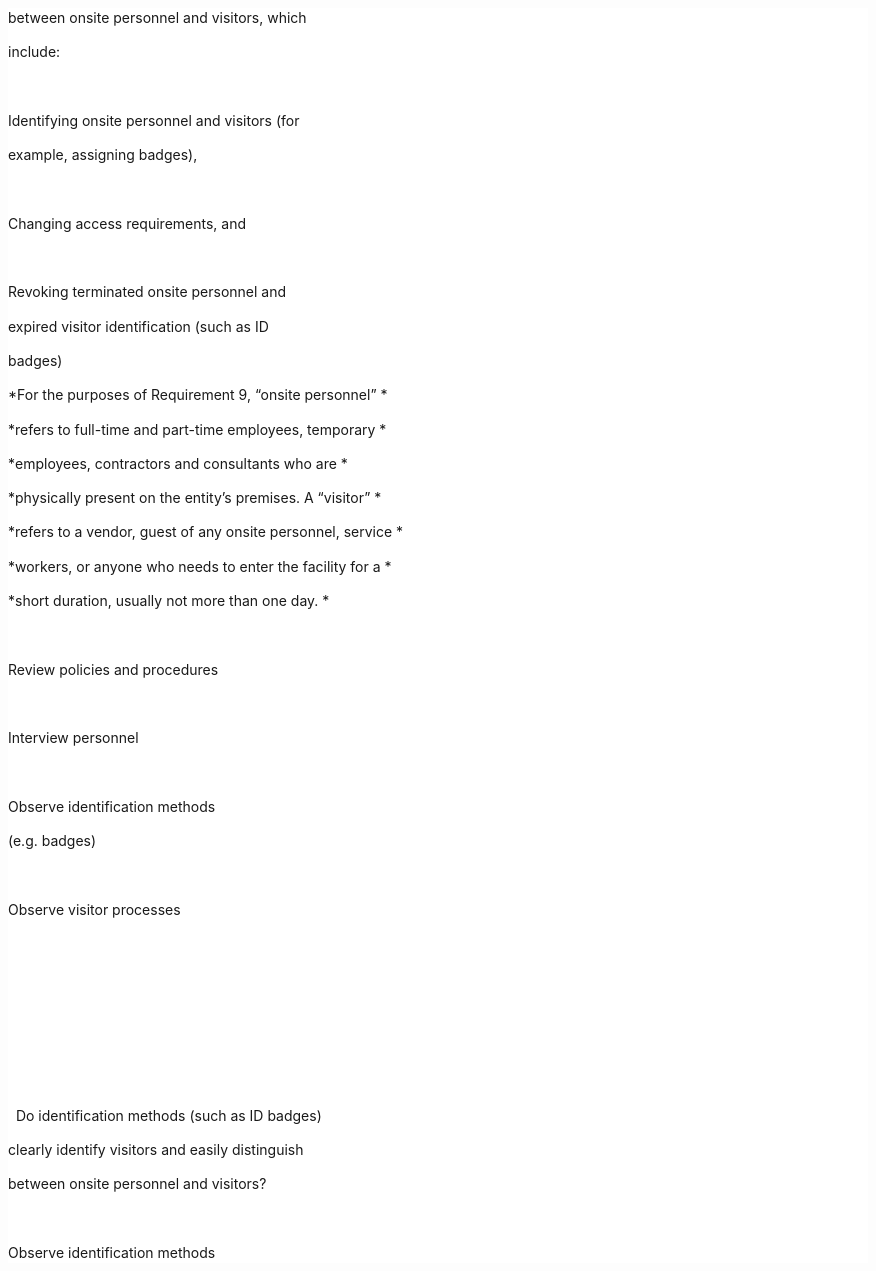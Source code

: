 between onsite personnel and visitors, which 

include: 

 

Identifying onsite personnel and visitors (for 

example, assigning badges),  

 

Changing access requirements, and  

 

Revoking terminated onsite personnel and 

expired visitor identification (such as ID 

badges) 

*For the purposes of Requirement 9, “onsite personnel” *

*refers to full-time and part-time employees, temporary *

*employees, contractors and consultants who are *

*physically present on the entity’s premises. A “visitor” *

*refers to a vendor, guest of any onsite personnel, service *

*workers, or anyone who needs to enter the facility for a *

*short duration, usually not more than one day. *

 

Review policies and procedures 

 

Interview personnel 

 

Observe identification methods 

(e.g. badges)  

 

Observe visitor processes 

 

 

 

 

 

  Do identification methods (such as ID badges) 

clearly identify visitors and easily distinguish 

between onsite personnel and visitors? 

 

Observe identification methods 
